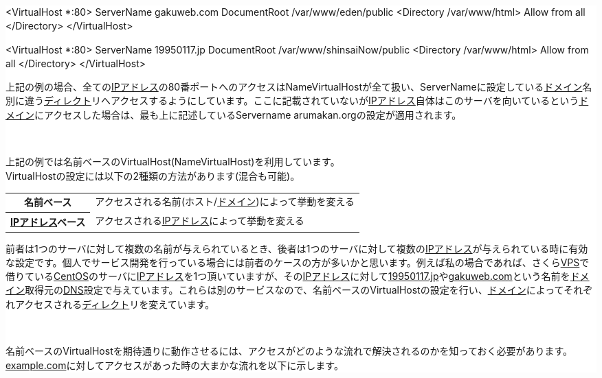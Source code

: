 <span class="synStatement">&lt;</span>VirtualHost *:<span class="synConstant">80</span><span class="synStatement">&gt;</span>
  ServerName gakuweb.com
  DocumentRoot /var/www/eden/public
  <span class="synStatement">&lt;</span>Directory /var/www/html<span class="synStatement">&gt;</span>
    Allow from all
  <span class="synStatement">&lt;</span>/Directory<span class="synStatement">&gt;</span>
<span class="synStatement">&lt;</span>/VirtualHost<span class="synStatement">&gt;</span>

<span class="synStatement">&lt;</span>VirtualHost *:<span class="synConstant">80</span><span class="synStatement">&gt;</span>
  ServerName 19950117.jp
  DocumentRoot /var/www/shinsaiNow/public
  <span class="synStatement">&lt;</span>Directory /var/www/html<span class="synStatement">&gt;</span>
    Allow from all
  <span class="synStatement">&lt;</span>/Directory<span class="synStatement">&gt;</span>
<span class="synStatement">&lt;</span>/VirtualHost<span class="synStatement">&gt;</span>
</pre><p> 上記の例の場合、全ての<a class="keyword" href="http://d.hatena.ne.jp/keyword/IP%A5%A2%A5%C9%A5%EC%A5%B9">IPアドレス</a>の80番ポートへのアクセスはNameVirtualHostが全て扱い、ServerNameに設定している<a class="keyword" href="http://d.hatena.ne.jp/keyword/%A5%C9%A5%E1%A5%A4%A5%F3">ドメイン</a>名別に違う<a class="keyword" href="http://d.hatena.ne.jp/keyword/%A5%C7%A5%A3%A5%EC%A5%AF%A5%C8">ディレクト</a>リへアクセスするようにしています。ここに記載されていないが<a class="keyword" href="http://d.hatena.ne.jp/keyword/IP%A5%A2%A5%C9%A5%EC%A5%B9">IPアドレス</a>自体はこのサーバを向いているという<a class="keyword" href="http://d.hatena.ne.jp/keyword/%A5%C9%A5%E1%A5%A4%A5%F3">ドメイン</a>にアクセスした場合は、最も上に記述しているServername arumakan.orgの設定が適用されます。</p><br />
<p>上記の例では名前ベースのVirtualHost(NameVirtualHost)を利用しています。<br />
VirtualHostの設定には以下の2種類の方法があります(混合も可能)。</p>

<table>
    <tr>
    <th>名前ベース</th>
    <td>アクセスされる名前(ホスト/<a class="keyword" href="http://d.hatena.ne.jp/keyword/%A5%C9%A5%E1%A5%A4%A5%F3">ドメイン</a>)によって挙動を変える</td>
    </tr>
    <tr>
    <th><a class="keyword" href="http://d.hatena.ne.jp/keyword/IP%A5%A2%A5%C9%A5%EC%A5%B9">IPアドレス</a>ベース</th>
    <td>アクセスされる<a class="keyword" href="http://d.hatena.ne.jp/keyword/IP%A5%A2%A5%C9%A5%EC%A5%B9">IPアドレス</a>によって挙動を変える</td>
    </tr>
</table><p>前者は1つのサーバに対して複数の名前が与えられているとき、後者は1つのサーバに対して複数の<a class="keyword" href="http://d.hatena.ne.jp/keyword/IP%A5%A2%A5%C9%A5%EC%A5%B9">IPアドレス</a>が与えられている時に有効な設定です。個人でサービス開発を行っている場合には前者のケースの方が多いかと思います。例えば私の場合であれば、さくら<a class="keyword" href="http://d.hatena.ne.jp/keyword/VPS">VPS</a>で借りている<a class="keyword" href="http://d.hatena.ne.jp/keyword/CentOS">CentOS</a>のサーバに<a class="keyword" href="http://d.hatena.ne.jp/keyword/IP%A5%A2%A5%C9%A5%EC%A5%B9">IPアドレス</a>を1つ頂いていますが、その<a class="keyword" href="http://d.hatena.ne.jp/keyword/IP%A5%A2%A5%C9%A5%EC%A5%B9">IPアドレス</a>に対して<a href="http://19950117.jp">19950117.jp</a>や<a href="http://gakuweb.com">gakuweb.com</a>という名前を<a class="keyword" href="http://d.hatena.ne.jp/keyword/%A5%C9%A5%E1%A5%A4%A5%F3">ドメイン</a>取得元の<a class="keyword" href="http://d.hatena.ne.jp/keyword/DNS">DNS</a>設定で与えています。これらは別のサービスなので、名前ベースのVirtualHostの設定を行い、<a class="keyword" href="http://d.hatena.ne.jp/keyword/%A5%C9%A5%E1%A5%A4%A5%F3">ドメイン</a>によってそれぞれアクセスされる<a class="keyword" href="http://d.hatena.ne.jp/keyword/%A5%C7%A5%A3%A5%EC%A5%AF%A5%C8">ディレクト</a>リを変えています。</p><br />
<p>名前ベースのVirtualHostを期待通りに動作させるには、アクセスがどのような流れで解決されるのかを知っておく必要があります。<a class="keyword" href="http://d.hatena.ne.jp/keyword/example.com">example.com</a>に対してアクセスがあった時の大まかな流れを以下に示します。</p>

